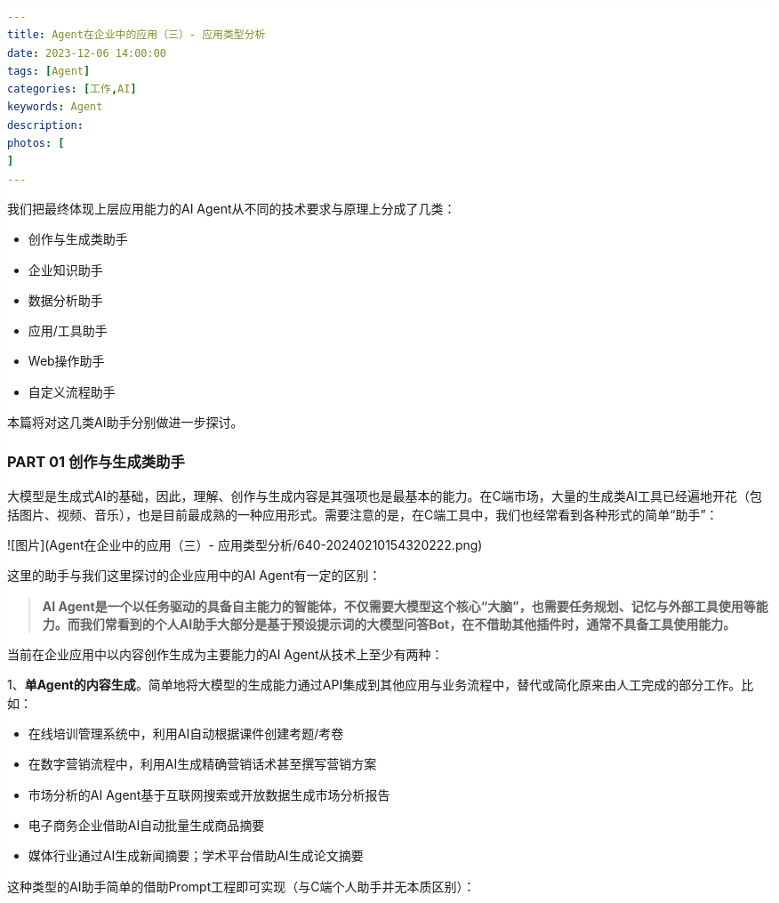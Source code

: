 ```yaml
---
title: Agent在企业中的应用（三）- 应用类型分析
date: 2023-12-06 14:00:00
tags: [Agent]
categories: [工作,AI]
keywords: Agent
description: 
photos: [
]
---
```


我们把最终体现上层应用能力的AI Agent从不同的技术要求与原理上分成了几类：

- 创作与生成类助手

- 企业知识助手

- 数据分析助手

- 应用/工具助手

- Web操作助手

- 自定义流程助手

  

本篇将对这几类AI助手分别做进一步探讨。

### PART 01 创作与生成类助手

大模型是生成式AI的基础，因此，理解、创作与生成内容是其强项也是最基本的能力。在C端市场，大量的生成类AI工具已经遍地开花（包括图片、视频、音乐），也是目前最成熟的一种应用形式。需要注意的是，在C端工具中，我们也经常看到各种形式的简单“助手”：

![图片](Agent在企业中的应用（三）- 应用类型分析/640-20240210154320222.png)

这里的助手与我们这里探讨的企业应用中的AI Agent有一定的区别：

> **AI Agent是一个以任务驱动的具备自主能力的智能体，不仅需要大模型这个核心“大脑”，也需要任务规划、记忆与外部工具使用等能力。而我们常看到的个人AI助手大部分是基于预设提示词的大模型问答Bot，在不借助其他插件时，通常不具备工具使用能力。**

当前在企业应用中以内容创作生成为主要能力的AI Agent从技术上至少有两种：

1、**单Agent的内容生成**。简单地将大模型的生成能力通过API集成到其他应用与业务流程中，替代或简化原来由人工完成的部分工作。比如：

- 在线培训管理系统中，利用AI自动根据课件创建考题/考卷

- 在数字营销流程中，利用AI生成精确营销话术甚至撰写营销方案

- 市场分析的AI Agent基于互联网搜索或开放数据生成市场分析报告

- 电子商务企业借助AI自动批量生成商品摘要

- 媒体行业通过AI生成新闻摘要；学术平台借助AI生成论文摘要

  

这种类型的AI助手简单的借助Prompt工程即可实现（与C端个人助手并无本质区别）：
